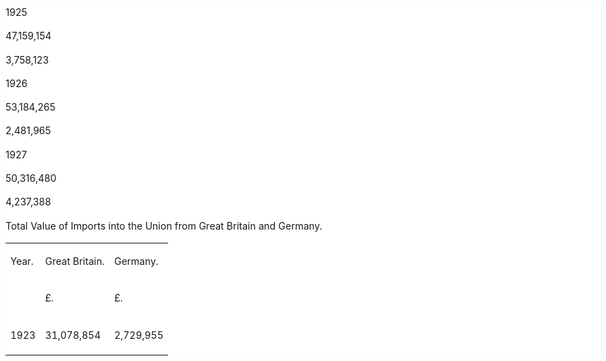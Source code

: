 <tr>

<td><p>1925</p></td>

<td><p>47,159,154</p></td>

<td><p>3,758,123</p></td>

</tr>

<tr>

<td><p>1926</p></td>

<td><p>53,184,265</p></td>

<td><p>2,481,965</p></td>

</tr>

<tr>

<td><p>1927</p></td>

<td><p>50,316,480</p></td>

<td><p>4,237,388</p></td>

</tr>

</table>

<p>Total Value of Imports into the Union from Great Britain and Germany.</p>

<table>

<tr>

<td><p>Year.</p></td>

<td><p>Great Britain.</p></td>

<td><p>Germany.</p></td>

</tr>

<tr>

<td><p></p></td>

<td><p>£.</p></td>

<td><p>£.</p></td>

</tr>

<tr>

<td><p>1923</p></td>

<td><p>31,078,854</p></td>

<td><p>2,729,955</p></td>

</tr>
